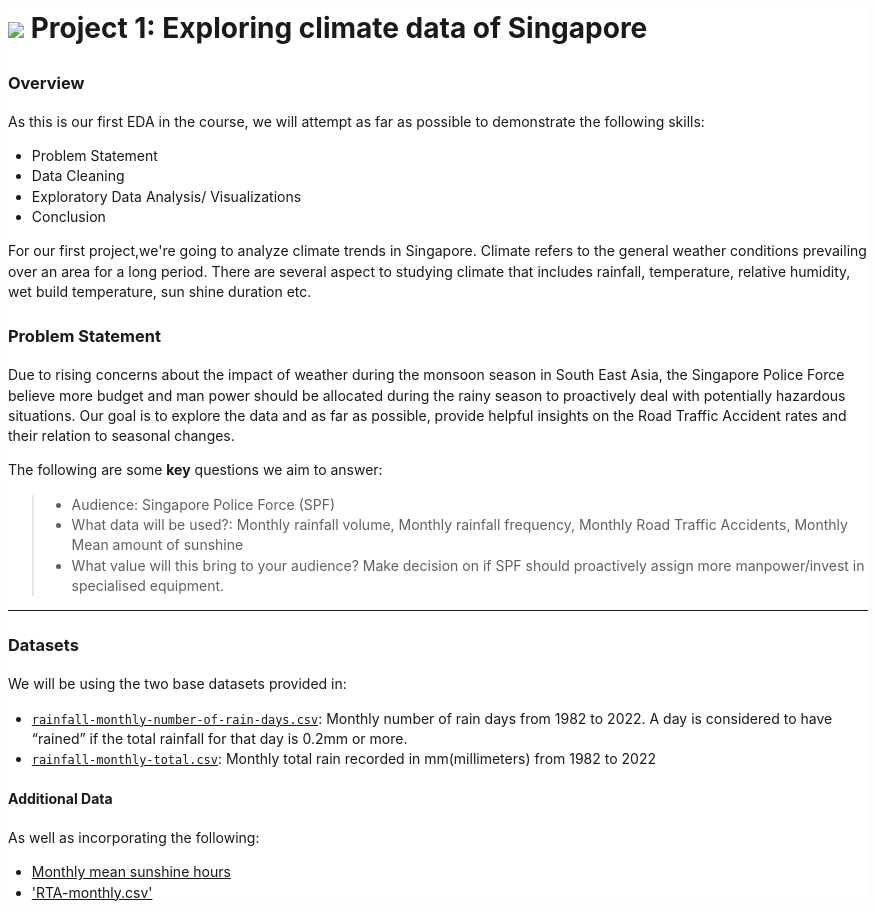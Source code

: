 # ![](https://ga-dash.s3.amazonaws.com/production/assets/logo-9f88ae6c9c3871690e33280fcf557f33.png) Project 1: Exploring climate data of Singapore

### Overview

As this is our first EDA in the course, we will attempt as far as possible to demonstrate the following skills:
- Problem Statement
- Data Cleaning
- Exploratory Data Analysis/ Visualizations
- Conclusion


For our first project,we're going to analyze climate trends in Singapore. Climate refers to the general weather conditions prevailing over an area for a long period. There are several aspect to studying climate that includes rainfall, temperature, relative humidity, wet build temperature, sun shine duration etc.


### Problem Statement

Due to rising concerns about the impact of weather during the monsoon season in South East Asia, the Singapore Police Force believe more budget and man power should be allocated during the rainy season to proactively deal with potentially hazardous situations. Our goal is to explore the data and as far as possible, provide helpful insights on the Road Traffic Accident rates and their relation to seasonal changes. 

The following are some **key** questions we aim to answer:
> * Audience: Singapore Police Force (SPF)
> * What data will be used?: Monthly rainfall volume, Monthly rainfall frequency, Monthly Road Traffic Accidents, Monthly Mean amount of sunshine 
> * What value will this bring to your audience? Make decision on if SPF should proactively assign more manpower/invest in specialised equipment.

---

### Datasets


We will be using the two base datasets provided in:

* [`rainfall-monthly-number-of-rain-days.csv`](./data/rainfall-monthly-number-of-rain-days.csv): Monthly number of rain days from 1982 to 2022. A day is considered to have “rained” if the total rainfall for that day is 0.2mm or more.
* [`rainfall-monthly-total.csv`](./data/rainfall-monthly-total.csv): Monthly total rain recorded in mm(millimeters) from 1982 to 2022

#### Additional Data
As well as incorporating the following:
* [Monthly mean sunshine hours](https://data.gov.sg/dataset/sunshine-duration-monthly-mean-daily-duration)
* ['RTA-monthly.csv'](./data/RTA-monthly.csv)

